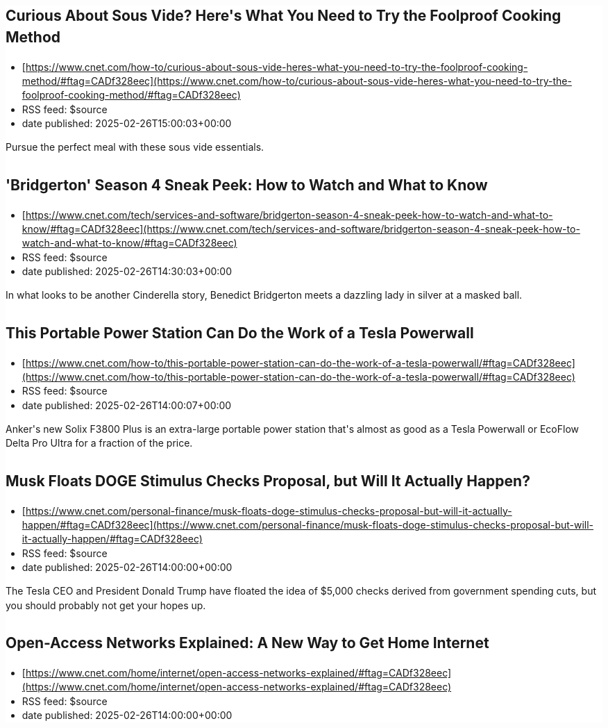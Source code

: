 ## Curious About Sous Vide? Here's What You Need to Try the Foolproof Cooking Method
 - [https://www.cnet.com/how-to/curious-about-sous-vide-heres-what-you-need-to-try-the-foolproof-cooking-method/#ftag=CADf328eec](https://www.cnet.com/how-to/curious-about-sous-vide-heres-what-you-need-to-try-the-foolproof-cooking-method/#ftag=CADf328eec)
 - RSS feed: $source
 - date published: 2025-02-26T15:00:03+00:00

Pursue the perfect meal with these sous vide essentials.

## 'Bridgerton' Season 4 Sneak Peek: How to Watch and What to Know
 - [https://www.cnet.com/tech/services-and-software/bridgerton-season-4-sneak-peek-how-to-watch-and-what-to-know/#ftag=CADf328eec](https://www.cnet.com/tech/services-and-software/bridgerton-season-4-sneak-peek-how-to-watch-and-what-to-know/#ftag=CADf328eec)
 - RSS feed: $source
 - date published: 2025-02-26T14:30:03+00:00

In what looks to be another Cinderella story, Benedict Bridgerton meets a dazzling lady in silver at a masked ball.

## This Portable Power Station Can Do the Work of a Tesla Powerwall
 - [https://www.cnet.com/how-to/this-portable-power-station-can-do-the-work-of-a-tesla-powerwall/#ftag=CADf328eec](https://www.cnet.com/how-to/this-portable-power-station-can-do-the-work-of-a-tesla-powerwall/#ftag=CADf328eec)
 - RSS feed: $source
 - date published: 2025-02-26T14:00:07+00:00

Anker's new Solix F3800 Plus is an extra-large portable power station that's almost as good as a Tesla Powerwall or EcoFlow Delta Pro Ultra for a fraction of the price.

## Musk Floats DOGE Stimulus Checks Proposal, but Will It Actually Happen?
 - [https://www.cnet.com/personal-finance/musk-floats-doge-stimulus-checks-proposal-but-will-it-actually-happen/#ftag=CADf328eec](https://www.cnet.com/personal-finance/musk-floats-doge-stimulus-checks-proposal-but-will-it-actually-happen/#ftag=CADf328eec)
 - RSS feed: $source
 - date published: 2025-02-26T14:00:00+00:00

The Tesla CEO and President Donald Trump have floated the idea of $5,000 checks derived from government spending cuts, but you should probably not get your hopes up.

## Open-Access Networks Explained: A New Way to Get Home Internet
 - [https://www.cnet.com/home/internet/open-access-networks-explained/#ftag=CADf328eec](https://www.cnet.com/home/internet/open-access-networks-explained/#ftag=CADf328eec)
 - RSS feed: $source
 - date published: 2025-02-26T14:00:00+00:00
